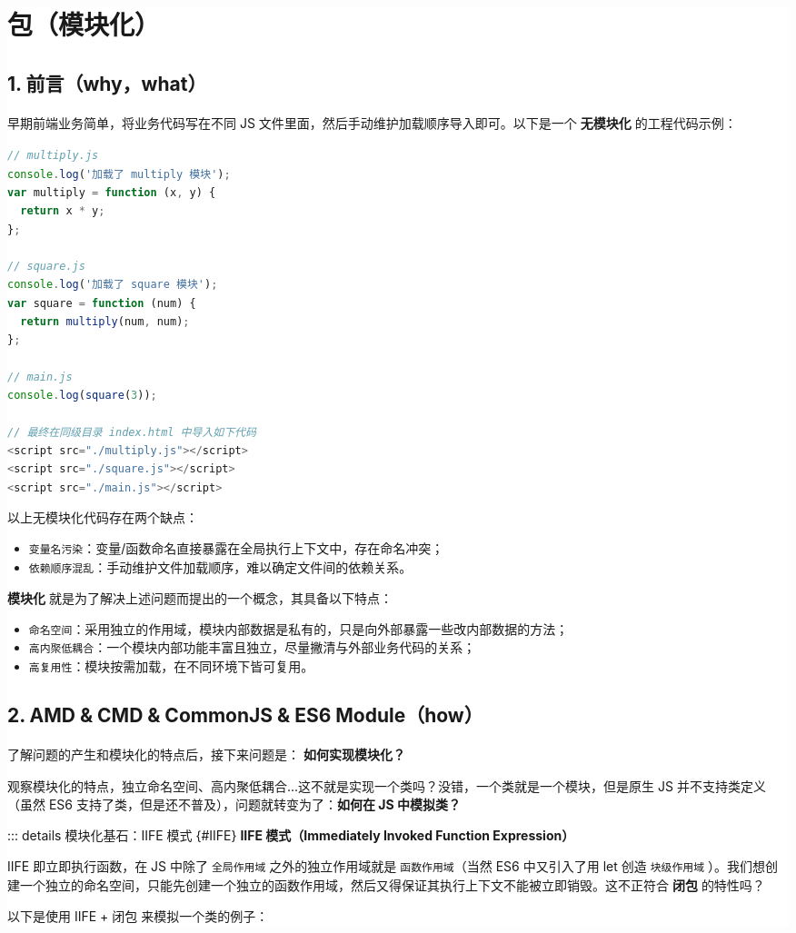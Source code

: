 # 包（模块化）

## 1. 前言（why，what）

早期前端业务简单，将业务代码写在不同 JS 文件里面，然后手动维护加载顺序导入即可。以下是一个 **无模块化** 的工程代码示例：

```javascript
// multiply.js
console.log('加载了 multiply 模块');
var multiply = function (x, y) {
  return x * y;
};

// square.js
console.log('加载了 square 模块');
var square = function (num) {
  return multiply(num, num);
};

// main.js
console.log(square(3));

// 最终在同级目录 index.html 中导入如下代码
<script src="./multiply.js"></script>
<script src="./square.js"></script>
<script src="./main.js"></script>
```

以上无模块化代码存在两个缺点：

- `变量名污染`：变量/函数命名直接暴露在全局执行上下文中，存在命名冲突；
- `依赖顺序混乱`：手动维护文件加载顺序，难以确定文件间的依赖关系。

**模块化** 就是为了解决上述问题而提出的一个概念，其具备以下特点：

- `命名空间`：采用独立的作用域，模块内部数据是私有的，只是向外部暴露一些改内部数据的方法；
- `高内聚低耦合`：一个模块内部功能丰富且独立，尽量撇清与外部业务代码的关系；
- `高复用性`：模块按需加载，在不同环境下皆可复用。

## 2. AMD & CMD & CommonJS & ES6 Module（how）

了解问题的产生和模块化的特点后，接下来问题是： **如何实现模块化？**

观察模块化的特点，独立命名空间、高内聚低耦合...这不就是实现一个类吗？没错，一个类就是一个模块，但是原生 JS 并不支持类定义（虽然 ES6 支持了类，但是还不普及），问题就转变为了：**如何在 JS 中模拟类？**

::: details 模块化基石：IIFE 模式 {#IIFE}
**IIFE 模式（Immediately Invoked Function Expression）**

IIFE 即立即执行函数，在 JS 中除了 `全局作用域` 之外的独立作用域就是 `函数作用域`（当然 ES6 中又引入了用 let 创造 `块级作用域` ）。我们想创建一个独立的命名空间，只能先创建一个独立的函数作用域，然后又得保证其执行上下文不能被立即销毁。这不正符合 **闭包** 的特性吗？

以下是使用 IIFE + 闭包 来模拟一个类的例子：
